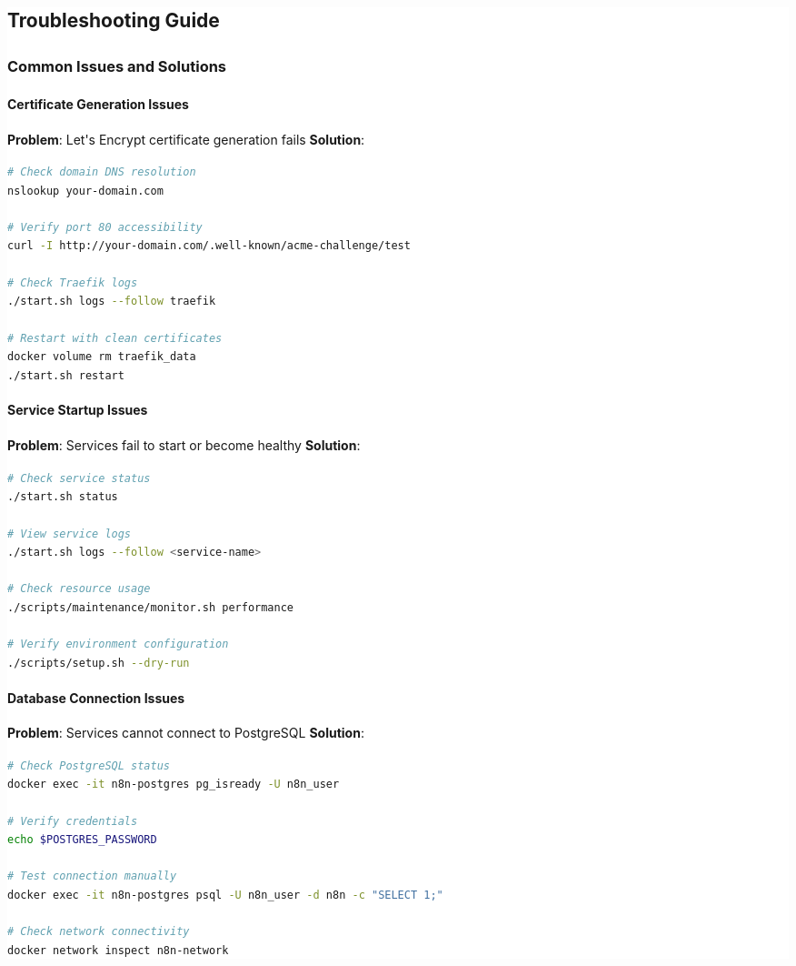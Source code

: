 ## Troubleshooting Guide

### Common Issues and Solutions

#### Certificate Generation Issues

**Problem**: Let's Encrypt certificate generation fails
**Solution**:
```bash
# Check domain DNS resolution
nslookup your-domain.com

# Verify port 80 accessibility
curl -I http://your-domain.com/.well-known/acme-challenge/test

# Check Traefik logs
./start.sh logs --follow traefik

# Restart with clean certificates
docker volume rm traefik_data
./start.sh restart
```

#### Service Startup Issues

**Problem**: Services fail to start or become healthy
**Solution**:
```bash
# Check service status
./start.sh status

# View service logs
./start.sh logs --follow <service-name>

# Check resource usage
./scripts/maintenance/monitor.sh performance

# Verify environment configuration
./scripts/setup.sh --dry-run
```

#### Database Connection Issues  

**Problem**: Services cannot connect to PostgreSQL
**Solution**:
```bash
# Check PostgreSQL status
docker exec -it n8n-postgres pg_isready -U n8n_user

# Verify credentials
echo $POSTGRES_PASSWORD

# Test connection manually
docker exec -it n8n-postgres psql -U n8n_user -d n8n -c "SELECT 1;"

# Check network connectivity
docker network inspect n8n-network
```
